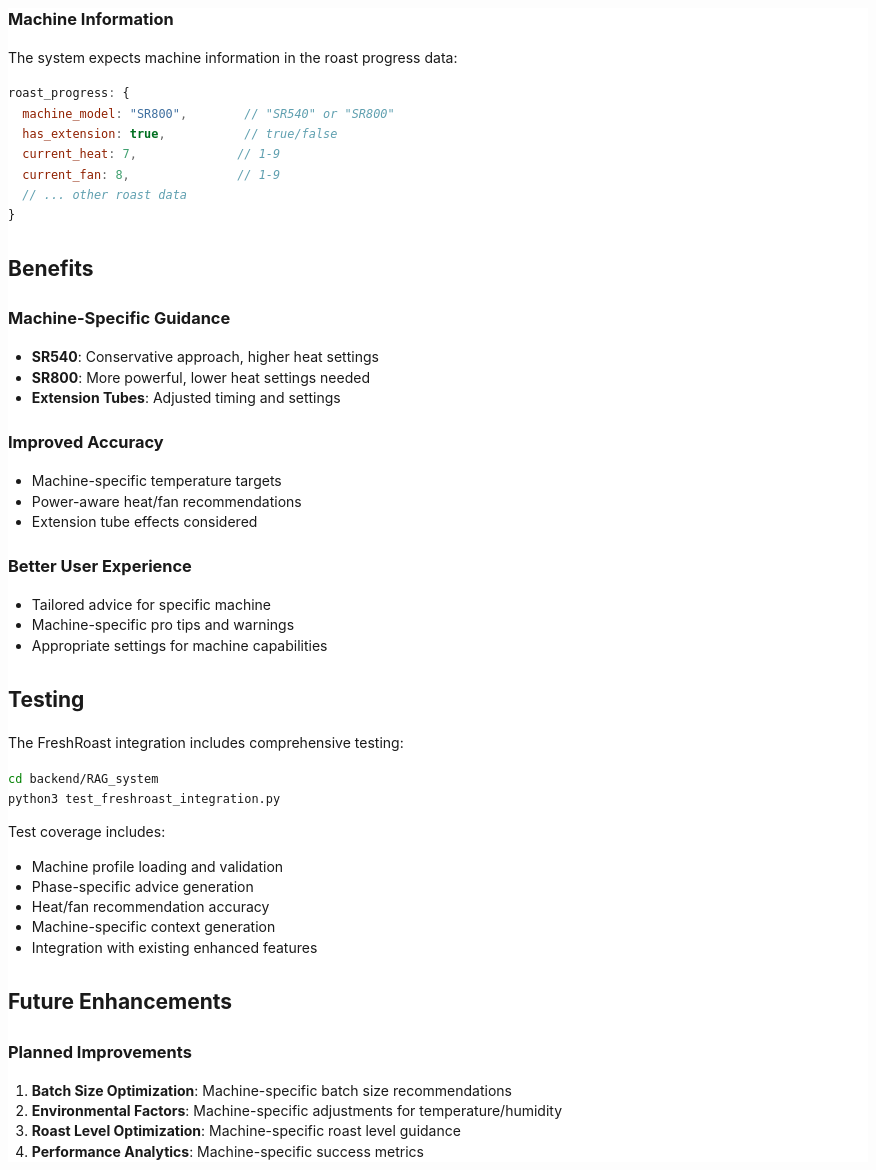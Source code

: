 ### Machine Information

The system expects machine information in the roast progress data:

```javascript
roast_progress: {
  machine_model: "SR800",        // "SR540" or "SR800"
  has_extension: true,           // true/false
  current_heat: 7,              // 1-9
  current_fan: 8,               // 1-9
  // ... other roast data
}
```

## Benefits

### Machine-Specific Guidance
- **SR540**: Conservative approach, higher heat settings
- **SR800**: More powerful, lower heat settings needed
- **Extension Tubes**: Adjusted timing and settings

### Improved Accuracy
- Machine-specific temperature targets
- Power-aware heat/fan recommendations
- Extension tube effects considered

### Better User Experience
- Tailored advice for specific machine
- Machine-specific pro tips and warnings
- Appropriate settings for machine capabilities

## Testing

The FreshRoast integration includes comprehensive testing:

```bash
cd backend/RAG_system
python3 test_freshroast_integration.py
```

Test coverage includes:
- Machine profile loading and validation
- Phase-specific advice generation
- Heat/fan recommendation accuracy
- Machine-specific context generation
- Integration with existing enhanced features

## Future Enhancements

### Planned Improvements
1. **Batch Size Optimization**: Machine-specific batch size recommendations
2. **Environmental Factors**: Machine-specific adjustments for temperature/humidity
3. **Roast Level Optimization**: Machine-specific roast level guidance
4. **Performance Analytics**: Machine-specific success metrics
